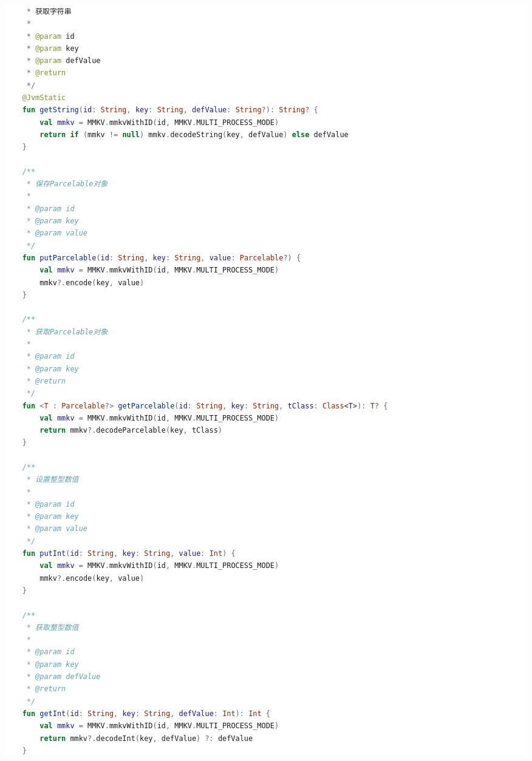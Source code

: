 ```kotlin
     * 获取字符串
     *
     * @param id
     * @param key
     * @param defValue
     * @return
     */
    @JvmStatic
    fun getString(id: String, key: String, defValue: String?): String? {
        val mmkv = MMKV.mmkvWithID(id, MMKV.MULTI_PROCESS_MODE)
        return if (mmkv != null) mmkv.decodeString(key, defValue) else defValue
    }

    /**
     * 保存Parcelable对象
     *
     * @param id
     * @param key
     * @param value
     */
    fun putParcelable(id: String, key: String, value: Parcelable?) {
        val mmkv = MMKV.mmkvWithID(id, MMKV.MULTI_PROCESS_MODE)
        mmkv?.encode(key, value)
    }

    /**
     * 获取Parcelable对象
     *
     * @param id
     * @param key
     * @return
     */
    fun <T : Parcelable?> getParcelable(id: String, key: String, tClass: Class<T>): T? {
        val mmkv = MMKV.mmkvWithID(id, MMKV.MULTI_PROCESS_MODE)
        return mmkv?.decodeParcelable(key, tClass)
    }

    /**
     * 设置整型数值
     *
     * @param id
     * @param key
     * @param value
     */
    fun putInt(id: String, key: String, value: Int) {
        val mmkv = MMKV.mmkvWithID(id, MMKV.MULTI_PROCESS_MODE)
        mmkv?.encode(key, value)
    }

    /**
     * 获取整型数值
     *
     * @param id
     * @param key
     * @param defValue
     * @return
     */
    fun getInt(id: String, key: String, defValue: Int): Int {
        val mmkv = MMKV.mmkvWithID(id, MMKV.MULTI_PROCESS_MODE)
        return mmkv?.decodeInt(key, defValue) ?: defValue
    }


```